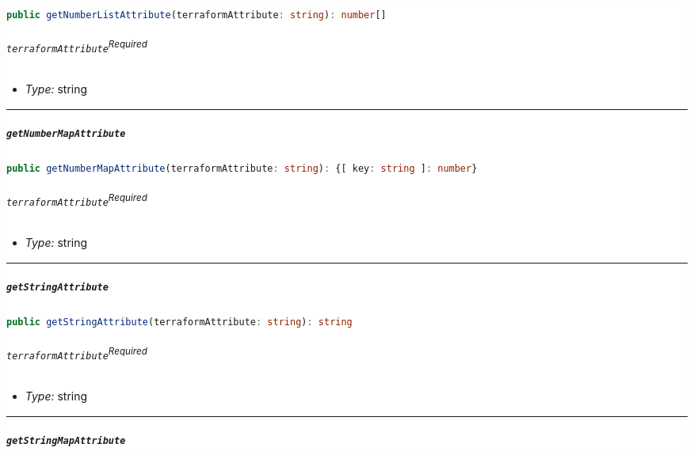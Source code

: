 ```typescript
public getNumberListAttribute(terraformAttribute: string): number[]
```

###### `terraformAttribute`<sup>Required</sup> <a name="terraformAttribute" id="@cdktf/provider-ionoscloud.dataIonoscloudObjectStorageRegion.DataIonoscloudObjectStorageRegionCapabilityOutputReference.getNumberListAttribute.parameter.terraformAttribute"></a>

- *Type:* string

---

##### `getNumberMapAttribute` <a name="getNumberMapAttribute" id="@cdktf/provider-ionoscloud.dataIonoscloudObjectStorageRegion.DataIonoscloudObjectStorageRegionCapabilityOutputReference.getNumberMapAttribute"></a>

```typescript
public getNumberMapAttribute(terraformAttribute: string): {[ key: string ]: number}
```

###### `terraformAttribute`<sup>Required</sup> <a name="terraformAttribute" id="@cdktf/provider-ionoscloud.dataIonoscloudObjectStorageRegion.DataIonoscloudObjectStorageRegionCapabilityOutputReference.getNumberMapAttribute.parameter.terraformAttribute"></a>

- *Type:* string

---

##### `getStringAttribute` <a name="getStringAttribute" id="@cdktf/provider-ionoscloud.dataIonoscloudObjectStorageRegion.DataIonoscloudObjectStorageRegionCapabilityOutputReference.getStringAttribute"></a>

```typescript
public getStringAttribute(terraformAttribute: string): string
```

###### `terraformAttribute`<sup>Required</sup> <a name="terraformAttribute" id="@cdktf/provider-ionoscloud.dataIonoscloudObjectStorageRegion.DataIonoscloudObjectStorageRegionCapabilityOutputReference.getStringAttribute.parameter.terraformAttribute"></a>

- *Type:* string

---

##### `getStringMapAttribute` <a name="getStringMapAttribute" id="@cdktf/provider-ionoscloud.dataIonoscloudObjectStorageRegion.DataIonoscloudObjectStorageRegionCapabilityOutputReference.getStringMapAttribute"></a>

